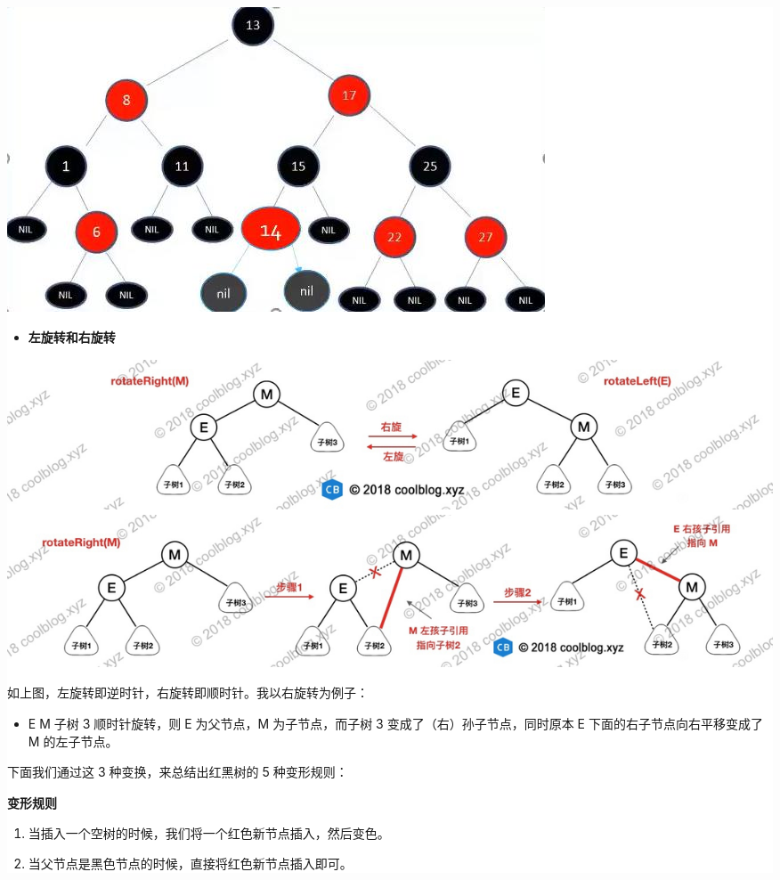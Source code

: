![](../imgs/BRtree2.jpg)

- **左旋转和右旋转**

![](../imgs/BRtree3.jpg)
![](../imgs/BRtree4.jpg)

如上图，左旋转即逆时针，右旋转即顺时针。我以右旋转为例子：

- E M 子树 3 顺时针旋转，则 E 为父节点，M 为子节点，而子树 3 变成了（右）孙子节点，同时原本 E 下面的右子节点向右平移变成了 M 的左子节点。

下面我们通过这 3 种变换，来总结出红黑树的 5 种变形规则：

**变形规则**

1. 当插入一个空树的时候，我们将一个红色新节点插入，然后变色。

2. 当父节点是黑色节点的时候，直接将红色新节点插入即可。
